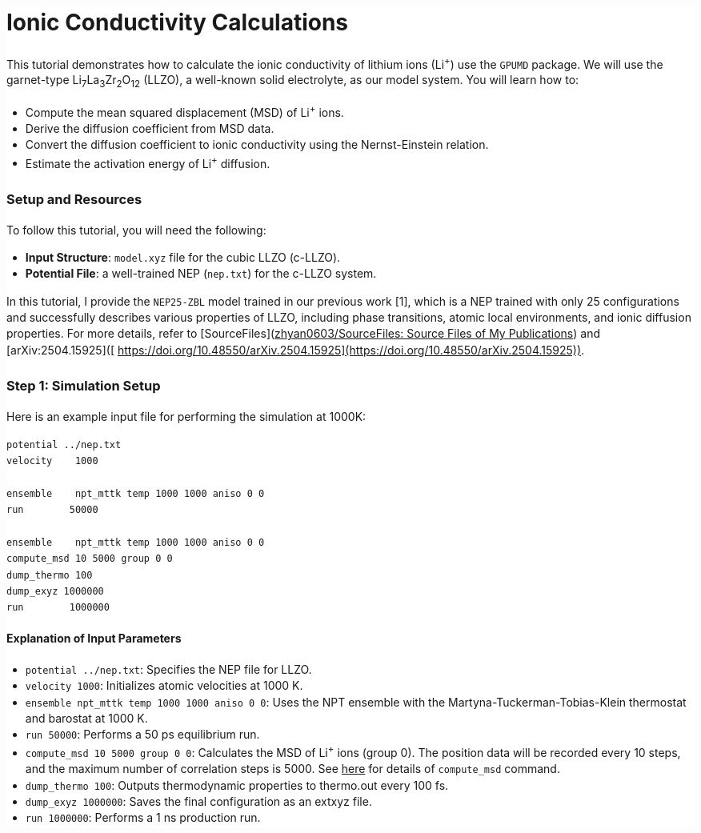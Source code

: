 # Ionic Conductivity Calculations

This tutorial demonstrates how to calculate the ionic conductivity of lithium ions (Li<sup>+</sup>) use the `GPUMD` package. We will use the garnet-type Li<sub>7</sub>La<sub>3</sub>Zr<sub>2</sub>O<sub>12</sub> (LLZO), a well-known solid electrolyte, as our model system. You will learn how to:

- Compute the mean squared displacement (MSD) of Li<sup>+</sup> ions.
- Derive the diffusion coefficient from MSD data.
- Convert the diffusion coefficient to ionic conductivity using the Nernst-Einstein relation.
- Estimate the activation energy of Li<sup>+</sup> diffusion.

### Setup and Resources

To follow this tutorial, you will need the following:

- **Input Structure**: `model.xyz` file for the cubic LLZO (c-LLZO).
- **Potential File**: a well-trained NEP (`nep.txt`) for the c-LLZO system. 

In this tutorial, I provide the `NEP25-ZBL` model trained in our previous work [1], which is a NEP trained with only 25 configurations and successfully describes various properties of LLZO, including phase transitions, atomic local environments, and ionic diffusion properties. For more details, refer to [SourceFiles]([zhyan0603/SourceFiles: Source Files of My Publications](https://github.com/zhyan0603/SourceFiles)) and [arXiv:2504.15925]([ https://doi.org/10.48550/arXiv.2504.15925](https://doi.org/10.48550/arXiv.2504.15925)).

### Step 1: Simulation Setup

Here is an example input file for performing the simulation at 1000K:

```
potential ../nep.txt
velocity    1000

ensemble    npt_mttk temp 1000 1000 aniso 0 0
run        50000

ensemble    npt_mttk temp 1000 1000 aniso 0 0
compute_msd 10 5000 group 0 0
dump_thermo 100
dump_exyz 1000000
run        1000000
```

#### Explanation of Input Parameters

- `potential ../nep.txt`: Specifies the NEP file for LLZO.
- `velocity 1000`: Initializes atomic velocities at 1000 K.
- `ensemble npt_mttk temp 1000 1000 aniso 0 0`: Uses the NPT ensemble with the Martyna-Tuckerman-Tobias-Klein thermostat and barostat at 1000 K.
- `run 50000`: Performs a 50 ps equilibrium run.
- `compute_msd 10 5000 group 0 0`: Calculates the MSD of Li<sup>+</sup> ions (group 0). The position data will be recorded every 10 steps, and the maximum number of correlation steps is 5000. See [here](https://gpumd.org/gpumd/input_parameters/compute_msd.html) for details of `compute_msd` command.
- `dump_thermo 100`: Outputs thermodynamic properties to thermo.out every 100 fs.
- `dump_exyz 1000000`: Saves the final configuration as an extxyz file.
- `run 1000000`: Performs a 1 ns production run.
